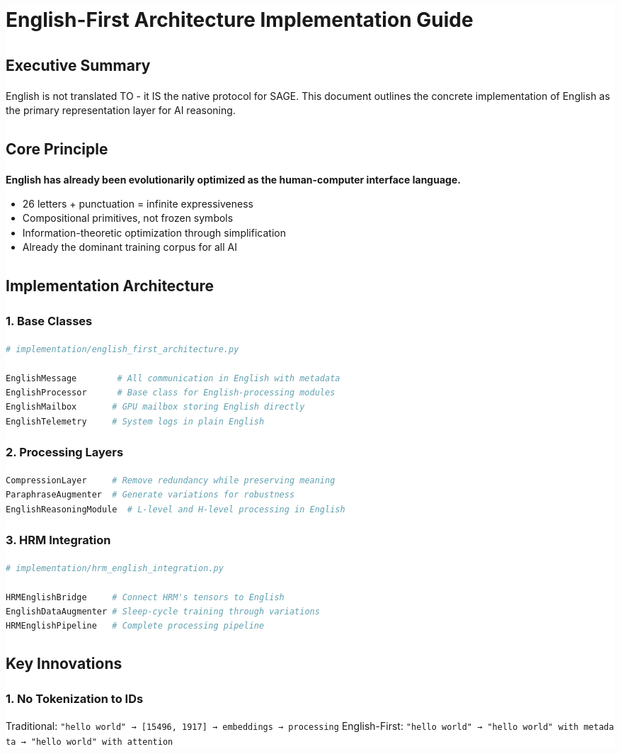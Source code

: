 # English-First Architecture Implementation Guide

## Executive Summary

English is not translated TO - it IS the native protocol for SAGE. This document outlines the concrete implementation of English as the primary representation layer for AI reasoning.

## Core Principle

**English has already been evolutionarily optimized as the human-computer interface language.**

- 26 letters + punctuation = infinite expressiveness
- Compositional primitives, not frozen symbols
- Information-theoretic optimization through simplification
- Already the dominant training corpus for all AI

## Implementation Architecture

### 1. Base Classes

```python
# implementation/english_first_architecture.py

EnglishMessage        # All communication in English with metadata
EnglishProcessor      # Base class for English-processing modules  
EnglishMailbox       # GPU mailbox storing English directly
EnglishTelemetry     # System logs in plain English
```

### 2. Processing Layers

```python
CompressionLayer     # Remove redundancy while preserving meaning
ParaphraseAugmenter  # Generate variations for robustness
EnglishReasoningModule  # L-level and H-level processing in English
```

### 3. HRM Integration

```python
# implementation/hrm_english_integration.py

HRMEnglishBridge     # Connect HRM's tensors to English
EnglishDataAugmenter # Sleep-cycle training through variations
HRMEnglishPipeline   # Complete processing pipeline
```

## Key Innovations

### 1. No Tokenization to IDs
Traditional: `"hello world" → [15496, 1917] → embeddings → processing`
English-First: `"hello world" → "hello world" with metadata → "hello world" with attention`
